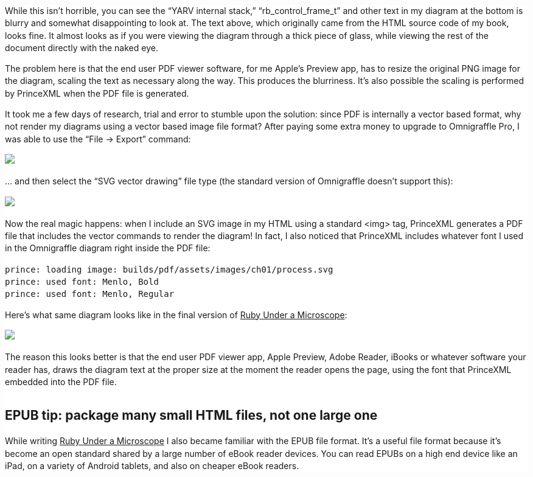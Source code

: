 While this isn’t horrible, you can see the “YARV internal stack,”
“rb_control_frame_t” and other text in my diagram at the bottom is blurry and
somewhat disappointing to look at. The text above, which originally came from
the HTML source code of my book, looks fine. It almost looks as if you were
viewing the diagram through a thick piece of glass, while viewing the rest of
the document directly with the naked eye.

The problem here is that the end user PDF viewer software, for me Apple’s
Preview app, has to resize the original PNG image for the diagram, scaling the
text as necessary along the way. This produces the blurriness. It’s also
possible the scaling is performed by PrinceXML when the PDF file is generated.

It took me a few days of research, trial and error to stumble upon the
solution: since PDF is internally a vector based format, why not render my
diagrams using a vector based image file format? After paying some extra money
to upgrade to Omnigraffle Pro, I was able to use the “File -&gt; Export” command:

<img src="http://patshaughnessy.net/assets/2012/11/27/file-export.png"/>

… and then select the “SVG vector drawing” file type (the standard version of
Omnigraffle doesn’t support this):

<img src="http://patshaughnessy.net/assets/2012/11/27/file-type.png"/>

Now the real magic happens: when I include an SVG image in my HTML using a
standard &lt;img&gt; tag, PrinceXML generates a PDF file that includes the vector
commands to render the diagram! In fact, I also noticed that PrinceXML includes
whatever font I used in the Omnigraffle diagram right inside the PDF file:

<pre type="console">
prince: loading image: builds/pdf/assets/images/ch01/process.svg
prince: used font: Menlo, Bold
prince: used font: Menlo, Regular
</pre>

Here’s what same diagram looks like in the final version of [Ruby Under a
Microscope](http://patshaughnessy.net/ruby-under-a-microscope):

<img src="http://patshaughnessy.net/assets/2012/11/27/correct-text.png"/>

The reason this looks better is that the end user PDF viewer app, Apple Preview,
Adobe Reader, iBooks or whatever software your reader has, draws the diagram
text at the proper size at the moment the reader opens the page, using the font
that PrinceXML embedded into the PDF file.

## EPUB tip: package many small HTML files, not one large one

While writing [Ruby Under a
Microscope](http://patshaughnessy.net/ruby-under-a-microscope) I also became
familiar with the EPUB file format. It’s a useful file format because it’s
become an open standard shared by a large number of eBook reader devices. You
can read EPUBs on a high end device like an iPad, on a variety of Android
tablets, and also on cheaper eBook readers.
